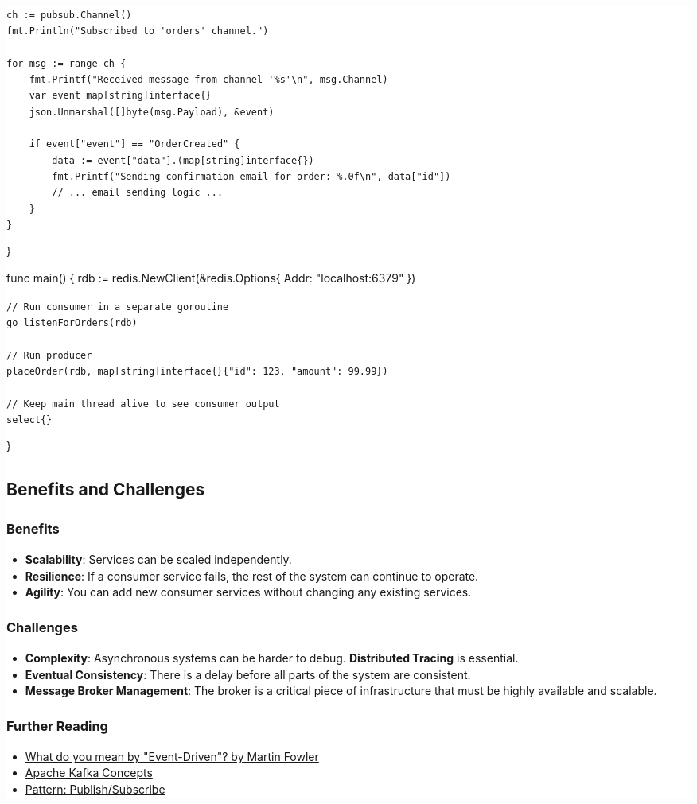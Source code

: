 	ch := pubsub.Channel()
	fmt.Println("Subscribed to 'orders' channel.")

	for msg := range ch {
		fmt.Printf("Received message from channel '%s'\n", msg.Channel)
		var event map[string]interface{}
		json.Unmarshal([]byte(msg.Payload), &event)

		if event["event"] == "OrderCreated" {
			data := event["data"].(map[string]interface{})
			fmt.Printf("Sending confirmation email for order: %.0f\n", data["id"])
			// ... email sending logic ...
		}
	}
}

func main() {
    rdb := redis.NewClient(&redis.Options{ Addr: "localhost:6379" })
    
    // Run consumer in a separate goroutine
    go listenForOrders(rdb)
    
    // Run producer
    placeOrder(rdb, map[string]interface{}{"id": 123, "amount": 99.99})

    // Keep main thread alive to see consumer output
    select{}
}
</code></pre>
  </div>
</div>

## Benefits and Challenges

### Benefits
*   **Scalability**: Services can be scaled independently.
*   **Resilience**: If a consumer service fails, the rest of the system can continue to operate.
*   **Agility**: You can add new consumer services without changing any existing services.

### Challenges
*   **Complexity**: Asynchronous systems can be harder to debug. **Distributed Tracing** is essential.
*   **Eventual Consistency**: There is a delay before all parts of the system are consistent.
*   **Message Broker Management**: The broker is a critical piece of infrastructure that must be highly available and scalable.

<div class="further-reading">
<h3>Further Reading</h3>
<ul>
  <li><a href="https://martinfowler.com/articles/201701-event-driven.html" target="_blank" rel="noopener noreferrer">What do you mean by "Event-Driven"? by Martin Fowler</a></li>
  <li><a href="https://kafka.apache.org/documentation/#intro_concepts" target="_blank" rel="noopener noreferrer">Apache Kafka Concepts</a></li>
  <li><a href="https://microservices.io/patterns/communication-style/publish-subscribe.html" target="_blank" rel="noopener noreferrer">Pattern: Publish/Subscribe</a></li>
</ul>
</div>